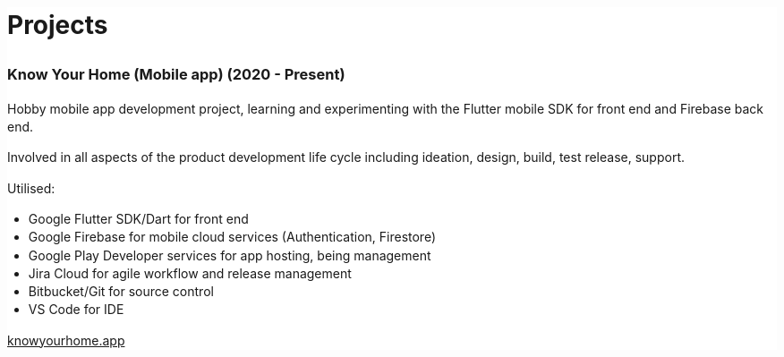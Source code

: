 # Projects

### Know Your Home (Mobile app) (2020 - Present)

Hobby mobile app development project, learning and experimenting with the Flutter mobile SDK for front end and Firebase back end. 

Involved in all aspects of the product development life cycle including ideation, design, build, test release, support.

Utilised:
* Google Flutter SDK/Dart for front end 
* Google Firebase for mobile cloud services (Authentication, Firestore)
* Google Play Developer services for app hosting, being management 
* Jira Cloud for agile workflow and release management 
* Bitbucket/Git for source control 
* VS Code for IDE

[knowyourhome.app](https://www.knowyourhome.app/)



